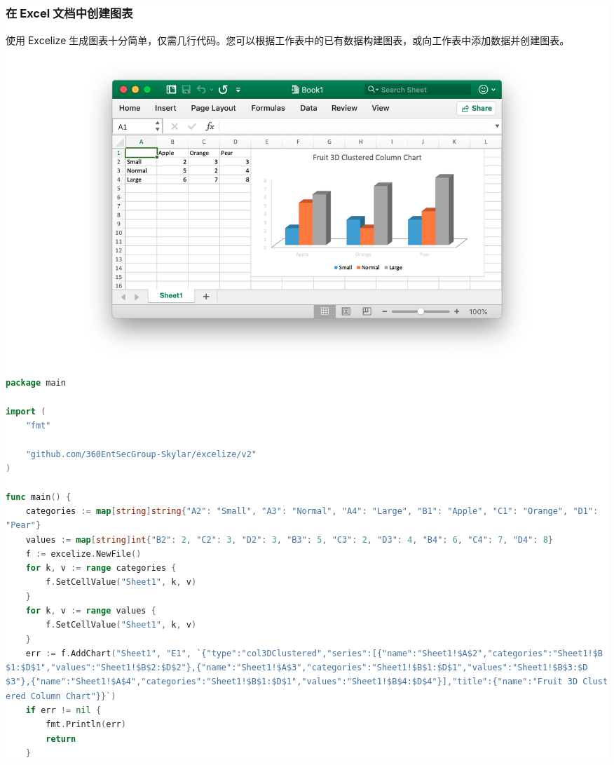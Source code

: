 ### 在 Excel 文档中创建图表

使用 Excelize 生成图表十分简单，仅需几行代码。您可以根据工作表中的已有数据构建图表，或向工作表中添加数据并创建图表。

<p align="center"><img width="650" src="./test/images/chart.png" alt="Excelize"></p>

```go
package main

import (
    "fmt"

    "github.com/360EntSecGroup-Skylar/excelize/v2"
)

func main() {
    categories := map[string]string{"A2": "Small", "A3": "Normal", "A4": "Large", "B1": "Apple", "C1": "Orange", "D1": "Pear"}
    values := map[string]int{"B2": 2, "C2": 3, "D2": 3, "B3": 5, "C3": 2, "D3": 4, "B4": 6, "C4": 7, "D4": 8}
    f := excelize.NewFile()
    for k, v := range categories {
        f.SetCellValue("Sheet1", k, v)
    }
    for k, v := range values {
        f.SetCellValue("Sheet1", k, v)
    }
    err := f.AddChart("Sheet1", "E1", `{"type":"col3DClustered","series":[{"name":"Sheet1!$A$2","categories":"Sheet1!$B$1:$D$1","values":"Sheet1!$B$2:$D$2"},{"name":"Sheet1!$A$3","categories":"Sheet1!$B$1:$D$1","values":"Sheet1!$B$3:$D$3"},{"name":"Sheet1!$A$4","categories":"Sheet1!$B$1:$D$1","values":"Sheet1!$B$4:$D$4"}],"title":{"name":"Fruit 3D Clustered Column Chart"}}`)
    if err != nil {
        fmt.Println(err)
        return
    }
```